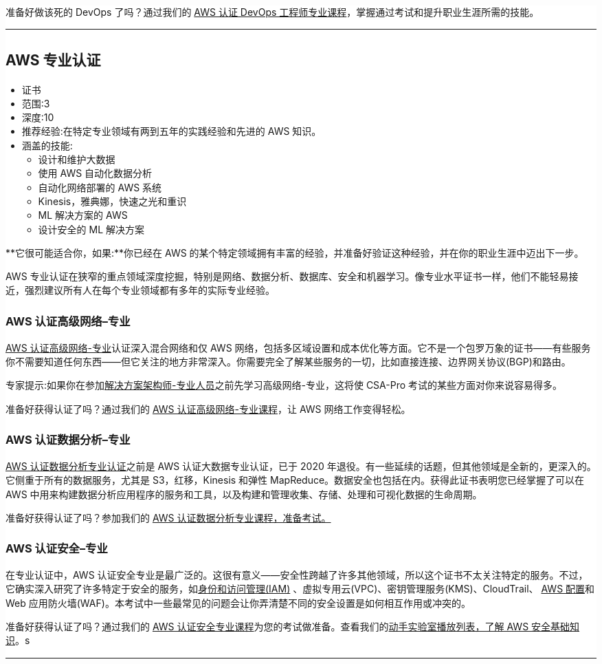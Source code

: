 准备好做该死的 DevOps 了吗？通过我们的 [AWS 认证 DevOps 工程师专业课程](https://acloudguru.com/course/aws-certified-devops-engineer-professional)，掌握通过考试和提升职业生涯所需的技能。

* * *

## **AWS 专业认证**

*   证书
*   范围:3
*   深度:10
*   推荐经验:在特定专业领域有两到五年的实践经验和先进的 AWS 知识。
*   涵盖的技能:
    *   设计和维护大数据
    *   使用 AWS 自动化数据分析
    *   自动化网络部署的 AWS 系统
    *   Kinesis，雅典娜，快速之光和重识
    *   ML 解决方案的 AWS
    *   设计安全的 ML 解决方案

**它很可能适合你，如果:**你已经在 AWS 的某个特定领域拥有丰富的经验，并准备好验证这种经验，并在你的职业生涯中迈出下一步。

AWS 专业认证在狭窄的重点领域深度挖掘，特别是网络、数据分析、数据库、安全和机器学习。像专业水平证书一样，他们不能轻易接近，强烈建议所有人在每个专业领域都有多年的实际专业经验。

### AWS 认证高级网络–专业

[AWS 认证高级网络-专业](https://acloudguru.com/course/aws-certified-advanced-networking-specialty-2020)认证深入混合网络和仅 AWS 网络，包括多区域设置和成本优化等方面。它不是一个包罗万象的证书——有些服务你不需要知道任何东西——但它关注的地方非常深入。你需要完全了解某些服务的一切，比如直接连接、边界网关协议(BGP)和路由。

专家提示:如果你在参加[解决方案架构师-专业人员](#csap)之前先学习高级网络-专业，这将使 CSA-Pro 考试的某些方面对你来说容易得多。

准备好获得认证了吗？通过我们的 [AWS 认证高级网络-专业课程](https://acloudguru.com/course/aws-certified-advanced-networking-specialty-2020)，让 AWS 网络工作变得轻松。

### AWS 认证数据分析–专业

[AWS 认证数据分析专业认证](https://acloudguru.com/course/aws-certified-Data-Analytics-specialty)之前是 AWS 认证大数据专业认证，已于 2020 年退役。有一些延续的话题，但其他领域是全新的，更深入的。它侧重于所有的数据服务，尤其是 S3，红移，Kinesis 和弹性 MapReduce。数据安全也包括在内。获得此证书表明您已经掌握了可以在 AWS 中用来构建数据分析应用程序的服务和工具，以及构建和管理收集、存储、处理和可视化数据的生命周期。

准备好获得认证了吗？参加我们的 [AWS 认证数据分析专业课程，准备考试。](https://acloudguru.com/course/aws-certified-Data-Analytics-specialty)

### AWS 认证安全–专业

在专业认证中，AWS 认证安全专业是最广泛的。这很有意义——安全性跨越了许多其他领域，所以这个证书不太关注特定的服务。不过，它确实深入研究了许多特定于安全的服务，如[身份和访问管理(IAM)](https://acloudguru.com/blog/engineering/fixing-5-common-aws-iam-errors) 、虚拟专用云(VPC)、密钥管理服务(KMS)、CloudTrail、 [AWS 配置](https://acloudguru.com/hands-on-labs/auditing-resource-compliance-with-aws-config)和 Web 应用防火墙(WAF)。本考试中一些最常见的问题会让你弄清楚不同的安全设置是如何相互作用或冲突的。

准备好获得认证了吗？通过我们的 [AWS 认证安全专业课程](https://acloudguru.com/course/aws-certified-security-specialty-2020)为您的考试做准备。查看我们的[动手实验室播放列表，了解 AWS 安全基础知识](https://acloudguru.com/blog/engineering/hands-on-labs-for-learning-aws-security-essentials)。s

* * *
